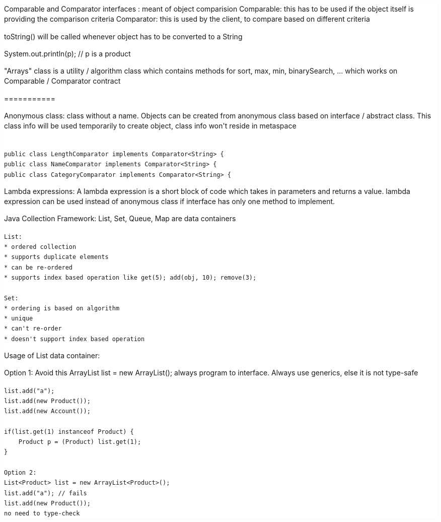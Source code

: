 Comparable and Comparator interfaces : meant of object comparision
Comparable: this has to be used if the object itself is providing the comparison criteria
Comparator: this is used by the client, to compare based on different criteria

toString() will be called whenever object has to be converted to a String

System.out.println(p); // p is a product


"Arrays" class is a utility / algorithm class which contains methods for sort, max, min, binarySearch, ... which works on Comparable / Comparator contract

===========

Anonymous class:
class without a name.
Objects can be created from anonymous class based on interface / abstract class.
This class info will be used temporarily to create object, class info won't reside in metaspace

```

public class LengthComparator implements Comparator<String> {
public class NameComparator implements Comparator<String> {
public class CategoryComparator implements Comparator<String> {

```
Lambda expressions:
A lambda expression is a short block of code which takes in parameters and returns a value.
lambda expression can be used instead of anonymous class if interface has only one method to implement.

Java Collection Framework:
List, Set, Queue, Map are data containers

```
List:                                        
* ordered collection                                                   
* supports duplicate elements
* can be re-ordered
* supports index based operation like get(5); add(obj, 10); remove(3);

Set:
* ordering is based on algorithm  
* unique
* can't re-order
* doesn't support index based operation

```
Usage of List data container:

Option 1: Avoid this
ArrayList list = new ArrayList();
always program to interface.
Always use generics, else it is not type-safe

```
list.add("a");
list.add(new Product());
list.add(new Account()); 

if(list.get(1) instanceof Product) {
    Product p = (Product) list.get(1);
}

Option 2:
List<Product> list = new ArrayList<Product>();
list.add("a"); // fails
list.add(new Product());
no need to type-check
```